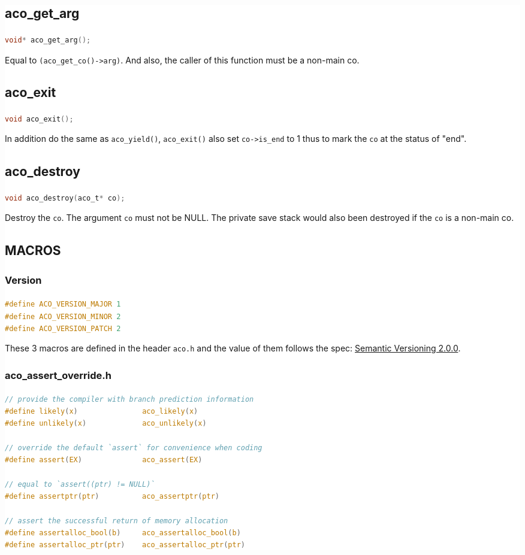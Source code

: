 ## aco_get_arg

```c
void* aco_get_arg();
```

Equal to `(aco_get_co()->arg)`. And also, the caller of this function must be a non-main co.

## aco_exit

```c
void aco_exit();
```

In addition do the same as `aco_yield()`, `aco_exit()` also set `co->is_end` to 1 thus to mark the `co` at the status of "end".

## aco_destroy

```c
void aco_destroy(aco_t* co);
```

Destroy the `co`. The argument `co` must not be NULL. The private save stack would also been destroyed if the `co` is a non-main co.

## MACROS

### Version

```c
#define ACO_VERSION_MAJOR 1
#define ACO_VERSION_MINOR 2
#define ACO_VERSION_PATCH 2
```

These 3 macros are defined in the header `aco.h` and the value of them follows the spec: [Semantic Versioning 2.0.0](https://semver.org/spec/v2.0.0.html).

### aco_assert_override.h

```c
// provide the compiler with branch prediction information
#define likely(x)               aco_likely(x)
#define unlikely(x)             aco_unlikely(x)

// override the default `assert` for convenience when coding
#define assert(EX)              aco_assert(EX)

// equal to `assert((ptr) != NULL)`
#define assertptr(ptr)          aco_assertptr(ptr)

// assert the successful return of memory allocation
#define assertalloc_bool(b)     aco_assertalloc_bool(b)
#define assertalloc_ptr(ptr)    aco_assertalloc_ptr(ptr)
```
